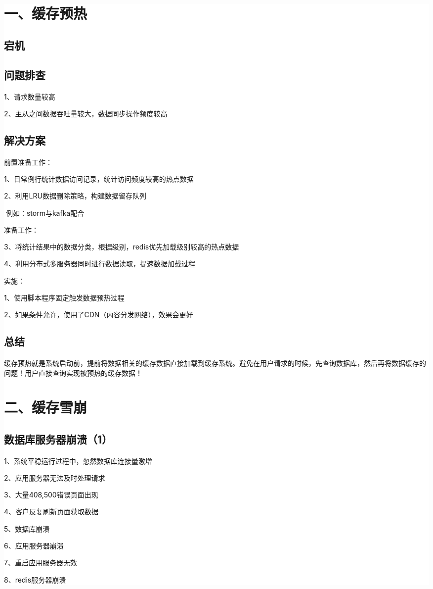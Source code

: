 # 一、缓存预热

## 宕机

## 问题排查

1、请求数量较高

2、主从之间数据吞吐量较大，数据同步操作频度较高

## 解决方案

前置准备工作：

1、日常例行统计数据访问记录，统计访问频度较高的热点数据

2、利用LRU数据删除策略，构建数据留存队列

​			例如：storm与kafka配合

准备工作：

3、将统计结果中的数据分类，根据级别，redis优先加载级别较高的热点数据

4、利用分布式多服务器同时进行数据读取，提速数据加载过程

实施：

1、使用脚本程序固定触发数据预热过程

2、如果条件允许，使用了CDN（内容分发网络），效果会更好

## 总结

缓存预热就是系统启动前，提前将数据相关的缓存数据直接加载到缓存系统。避免在用户请求的时候，先查询数据库，然后再将数据缓存的问题！用户直接查询实现被预热的缓存数据！

# 二、缓存雪崩

## 数据库服务器崩溃（1）

1、系统平稳运行过程中，忽然数据库连接量激增

2、应用服务器无法及时处理请求

3、大量408,500错误页面出现

4、客户反复刷新页面获取数据

5、数据库崩溃

6、应用服务器崩溃

7、重启应用服务器无效

8、redis服务器崩溃
